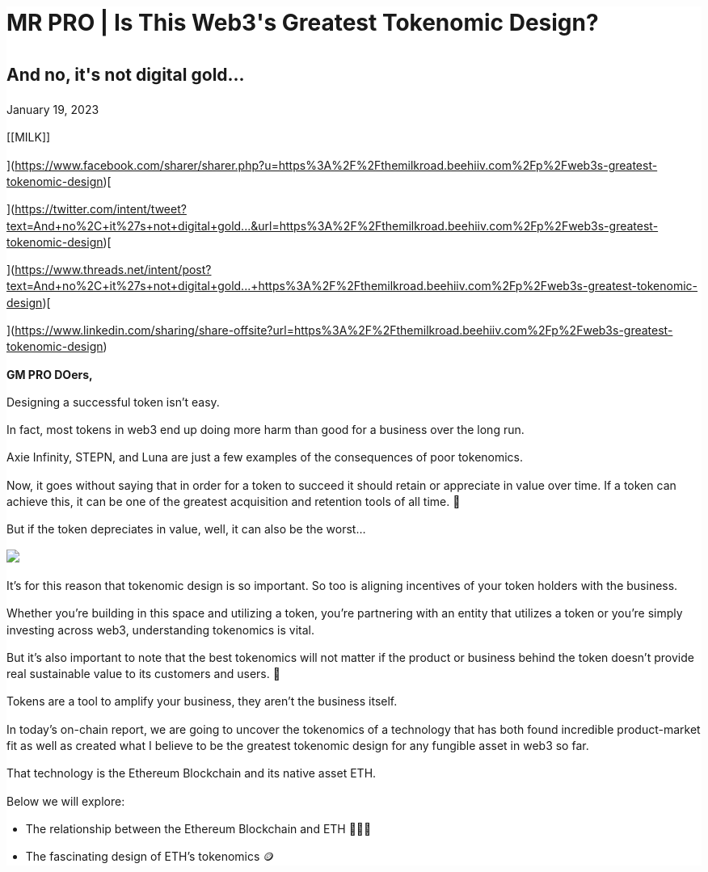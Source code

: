 # MR PRO | Is This Web3's Greatest Tokenomic Design?

## And no, it's not digital gold...

January 19, 2023

[[MILK]]

](https://www.facebook.com/sharer/sharer.php?u=https%3A%2F%2Fthemilkroad.beehiiv.com%2Fp%2Fweb3s-greatest-tokenomic-design)[

](https://twitter.com/intent/tweet?text=And+no%2C+it%27s+not+digital+gold...&url=https%3A%2F%2Fthemilkroad.beehiiv.com%2Fp%2Fweb3s-greatest-tokenomic-design)[

](https://www.threads.net/intent/post?text=And+no%2C+it%27s+not+digital+gold...+https%3A%2F%2Fthemilkroad.beehiiv.com%2Fp%2Fweb3s-greatest-tokenomic-design)[

](https://www.linkedin.com/sharing/share-offsite?url=https%3A%2F%2Fthemilkroad.beehiiv.com%2Fp%2Fweb3s-greatest-tokenomic-design)

**GM PRO DOers,**

Designing a successful token isn’t easy.

In fact, most tokens in web3 end up doing more harm than good for a business over the long run.

Axie Infinity, STEPN, and Luna are just a few examples of the consequences of poor tokenomics.

Now, it goes without saying that in order for a token to succeed it should retain or appreciate in value over time. If a token can achieve this, it can be one of the greatest acquisition and retention tools of all time. 🚀

But if the token depreciates in value, well, it can also be the worst…

![](https://media.beehiiv.com/cdn-cgi/image/fit=scale-down,format=auto,onerror=redirect,quality=80/uploads/asset/file/bce27f0f-9475-4f89-8812-e2581b234630/91690a00-b2f1-4a03-bcaa-f546b4548df9_498x275.gif?t=1711102372)

It’s for this reason that tokenomic design is so important. So too is aligning incentives of your token holders with the business.

Whether you’re building in this space and utilizing a token, you’re partnering with an entity that utilizes a token or you’re simply investing across web3, understanding tokenomics is vital.

But it’s also important to note that the best tokenomics will not matter if the product or business behind the token doesn’t provide real sustainable value to its customers and users. 🤷

Tokens are a tool to amplify your business, they aren’t the business itself.

In today’s on-chain report, we are going to uncover the tokenomics of a technology that has both found incredible product-market fit as well as created what I believe to be the greatest tokenomic design for any fungible asset in web3 so far.

That technology is the Ethereum Blockchain and its native asset ETH.

Below we will explore: 

- The relationship between the Ethereum Blockchain and ETH 🧑‍🤝‍🧑
    
- The fascinating design of ETH’s tokenomics 🪙
    